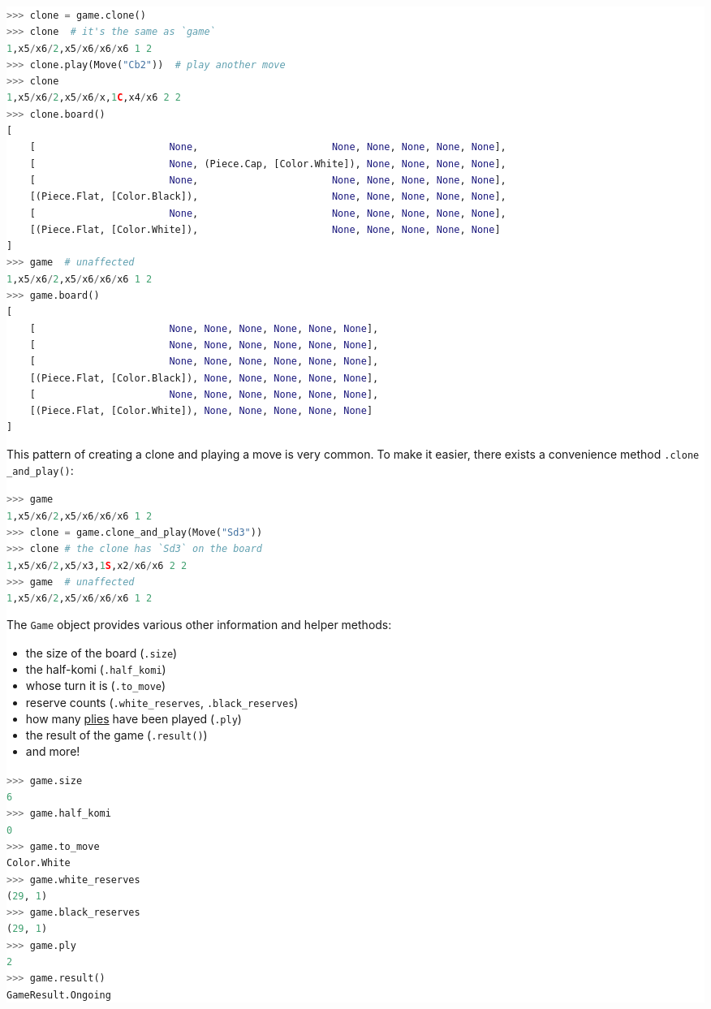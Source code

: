 ```py
>>> clone = game.clone()
>>> clone  # it's the same as `game`
1,x5/x6/2,x5/x6/x6/x6 1 2
>>> clone.play(Move("Cb2"))  # play another move
>>> clone
1,x5/x6/2,x5/x6/x,1C,x4/x6 2 2
>>> clone.board()
[
    [                       None,                       None, None, None, None, None],
    [                       None, (Piece.Cap, [Color.White]), None, None, None, None],
    [                       None,                       None, None, None, None, None],
    [(Piece.Flat, [Color.Black]),                       None, None, None, None, None],
    [                       None,                       None, None, None, None, None],
    [(Piece.Flat, [Color.White]),                       None, None, None, None, None]
]
>>> game  # unaffected
1,x5/x6/2,x5/x6/x6/x6 1 2
>>> game.board()
[
    [                       None, None, None, None, None, None],
    [                       None, None, None, None, None, None],
    [                       None, None, None, None, None, None],
    [(Piece.Flat, [Color.Black]), None, None, None, None, None],
    [                       None, None, None, None, None, None],
    [(Piece.Flat, [Color.White]), None, None, None, None, None]
]
```

This pattern of creating a clone and playing a move is very common.
To make it easier, there exists a convenience method `.clone_and_play()`:

```py
>>> game
1,x5/x6/2,x5/x6/x6/x6 1 2
>>> clone = game.clone_and_play(Move("Sd3"))
>>> clone # the clone has `Sd3` on the board
1,x5/x6/2,x5/x3,1S,x2/x6/x6 2 2
>>> game  # unaffected
1,x5/x6/2,x5/x6/x6/x6 1 2
```

The `Game` object provides various other information and helper methods:
- the size of the board (`.size`)
- the half-komi (`.half_komi`)
- whose turn it is (`.to_move`)
- reserve counts (`.white_reserves`, `.black_reserves`)
- how many [plies] have been played (`.ply`)
- the result of the game (`.result()`)
- and more!

```py
>>> game.size
6
>>> game.half_komi
0
>>> game.to_move
Color.White
>>> game.white_reserves
(29, 1)
>>> game.black_reserves
(29, 1)
>>> game.ply
2
>>> game.result()
GameResult.Ongoing
```

[`fast_tak`]: https://github.com/ViliamVadocz/fast-tak
[`takpy.pyi`]: https://github.com/ViliamVadocz/takpy/blob/main/takpy.pyi
[`takpy`]: https://pypi.org/project/takpy/
[PlayTak]: https://playtak.com/]
[plies]: https://en.wikipedia.org/wiki/Ply_(game_theory)
[PTN]: https://ustak.org/portable-tak-notation/
[REPL]: https://en.wikipedia.org/wiki/Read%E2%80%93eval%E2%80%93print_loop
[stub file]: https://typing.readthedocs.io/en/latest/spec/distributing.html#stub-files
[TakZero]: https://github.com/ViliamVadocz/takzero
[TPS]: https://ustak.org/tak-positional-system-tps/
[WilemBot]: https://github.com/ViliamVadocz/tak